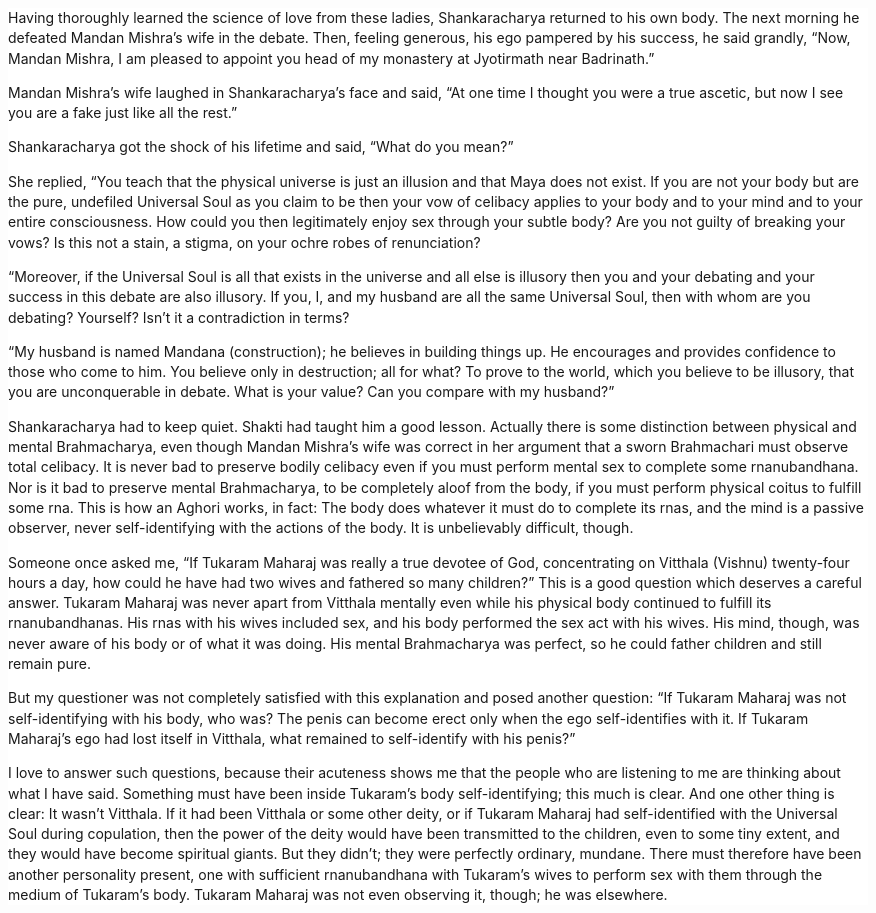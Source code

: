 Having thoroughly learned the science of love from these ladies, Shankaracharya returned to his own body. The next morning he defeated Mandan Mishra’s wife in the debate. Then, feeling generous, his ego pampered by his success, he said grandly, “Now, Mandan Mishra, I am pleased to appoint you head of my monastery at Jyotirmath near Badrinath.”

Mandan Mishra’s wife laughed in Shankaracharya’s face and said, “At one time I thought you were a true ascetic, but now I see you are a fake just like all the rest.”

Shankaracharya got the shock of his lifetime and said, “What do you mean?”

She replied, “You teach that the physical universe is just an illusion and that Maya does not exist. If you are not your body but are the pure, undefiled Universal Soul as you claim to be then your vow of celibacy applies to your body and to your mind and to your entire consciousness. How could you then legitimately enjoy sex through your subtle body? Are you not guilty of breaking your vows? Is this not a stain, a stigma, on your ochre robes of renunciation?

“Moreover, if the Universal Soul is all that exists in the universe and all else is illusory then you and your debating and your success in this debate are also illusory. If you, I, and my husband are all the same Universal Soul, then with whom are you debating? Yourself? Isn’t it a contradiction in terms?

“My husband is named Mandana \(construction\); he believes in building things up. He encourages and provides confidence to those who come to him. You believe only in destruction; all for what? To prove to the world, which you believe to be illusory, that you are unconquerable in debate. What is your value? Can you compare with my husband?”

Shankaracharya had to keep quiet. Shakti had taught him a good lesson. Actually there is some distinction between physical and mental Brahmacharya, even though Mandan Mishra’s wife was correct in her argument that a sworn Brahmachari must observe total celibacy. It is never bad to preserve bodily celibacy even if you must perform mental sex to complete some rnanubandhana. Nor is it bad to preserve mental Brahmacharya, to be completely aloof from the body, if you must perform physical coitus to fulfill some rna. This is how an Aghori works, in fact: The body does whatever it must do to complete its rnas, and the mind is a passive observer, never self-identifying with the actions of the body. It is unbelievably difficult, though.

Someone once asked me, “If Tukaram Maharaj was really a true devotee of God, concentrating on Vitthala \(Vishnu\) twenty-four hours a day, how could he have had two wives and fathered so many children?” This is a good question which deserves a careful answer. Tukaram Maharaj was never apart from Vitthala mentally even while his physical body continued to fulfill its rnanubandhanas. His rnas with his wives included sex, and his body performed the sex act with his wives. His mind, though, was never aware of his body or of what it was doing. His mental Brahmacharya was perfect, so he could father children and still remain pure.

But my questioner was not completely satisfied with this explanation and posed another question: “If Tukaram Maharaj was not self-identifying with his body, who was? The penis can become erect only when the ego self-identifies with it. If Tukaram Maharaj’s ego had lost itself in Vitthala, what remained to self-identify with his penis?”

I love to answer such questions, because their acuteness shows me that the people who are listening to me are thinking about what I have said. Something must have been inside Tukaram’s body self-identifying; this much is clear. And one other thing is clear: It wasn’t Vitthala. If it had been Vitthala or some other deity, or if Tukaram Maharaj had self-identified with the Universal Soul during copulation, then the power of the deity would have been transmitted to the children, even to some tiny extent, and they would have become spiritual giants. But they didn’t; they were perfectly ordinary, mundane. There must therefore have been another personality present, one with sufficient rnanubandhana with Tukaram’s wives to perform sex with them through the medium of Tukaram’s body. Tukaram Maharaj was not even observing it, though; he was elsewhere.
